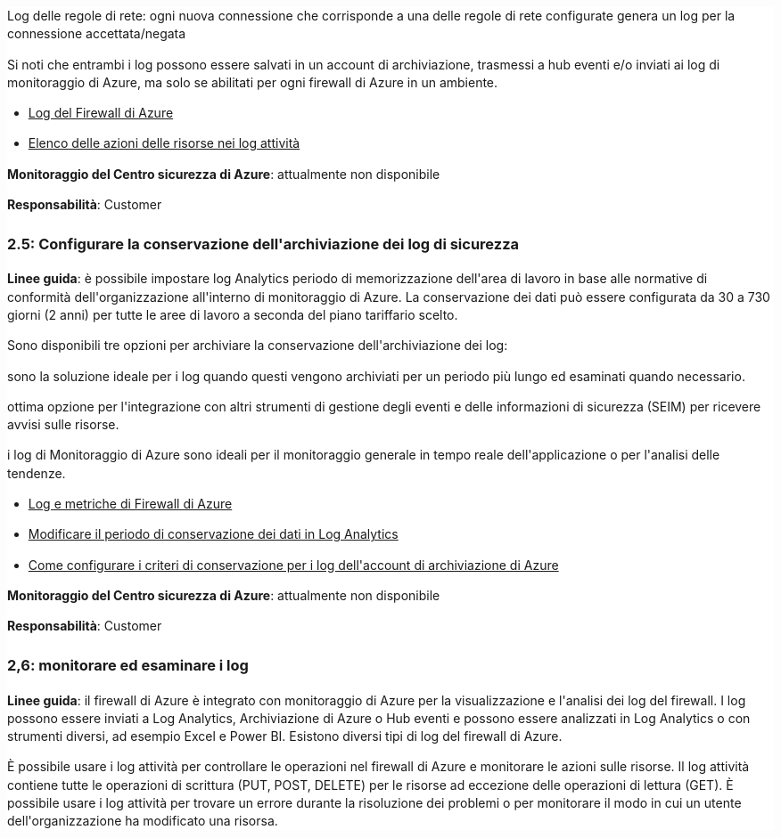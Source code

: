 Log delle regole di rete: ogni nuova connessione che corrisponde a una delle regole di rete configurate genera un log per la connessione accettata/negata

Si noti che entrambi i log possono essere salvati in un account di archiviazione, trasmessi a hub eventi e/o inviati ai log di monitoraggio di Azure, ma solo se abilitati per ogni firewall di Azure in un ambiente.

- [Log del Firewall di Azure](logs-and-metrics.md)

- [Elenco delle azioni delle risorse nei log attività](../role-based-access-control/resource-provider-operations.md)

**Monitoraggio del Centro sicurezza di Azure**: attualmente non disponibile

**Responsabilità**: Customer

### <a name="25-configure-security-log-storage-retention"></a>2.5: Configurare la conservazione dell'archiviazione dei log di sicurezza

**Linee guida**: è possibile impostare log Analytics periodo di memorizzazione dell'area di lavoro in base alle normative di conformità dell'organizzazione all'interno di monitoraggio di Azure. La conservazione dei dati può essere configurata da 30 a 730 giorni (2 anni) per tutte le aree di lavoro a seconda del piano tariffario scelto.

Sono disponibili tre opzioni per archiviare la conservazione dell'archiviazione dei log:

sono la soluzione ideale per i log quando questi vengono archiviati per un periodo più lungo ed esaminati quando necessario.

ottima opzione per l'integrazione con altri strumenti di gestione degli eventi e delle informazioni di sicurezza (SEIM) per ricevere avvisi sulle risorse.

i log di Monitoraggio di Azure sono ideali per il monitoraggio generale in tempo reale dell'applicazione o per l'analisi delle tendenze.

- [Log e metriche di Firewall di Azure](logs-and-metrics.md)

- [Modificare il periodo di conservazione dei dati in Log Analytics](../azure-monitor/platform/manage-cost-storage.md)

- [Come configurare i criteri di conservazione per i log dell'account di archiviazione di Azure](../storage/common/storage-monitor-storage-account.md#configure-logging)

**Monitoraggio del Centro sicurezza di Azure**: attualmente non disponibile

**Responsabilità**: Customer

### <a name="26-monitor-and-review-logs"></a>2,6: monitorare ed esaminare i log

**Linee guida**: il firewall di Azure è integrato con monitoraggio di Azure per la visualizzazione e l'analisi dei log del firewall. I log possono essere inviati a Log Analytics, Archiviazione di Azure o Hub eventi e possono essere analizzati in Log Analytics o con strumenti diversi, ad esempio Excel e Power BI. Esistono diversi tipi di log del firewall di Azure.

È possibile usare i log attività per controllare le operazioni nel firewall di Azure e monitorare le azioni sulle risorse. Il log attività contiene tutte le operazioni di scrittura (PUT, POST, DELETE) per le risorse ad eccezione delle operazioni di lettura (GET). È possibile usare i log attività per trovare un errore durante la risoluzione dei problemi o per monitorare il modo in cui un utente dell'organizzazione ha modificato una risorsa.
